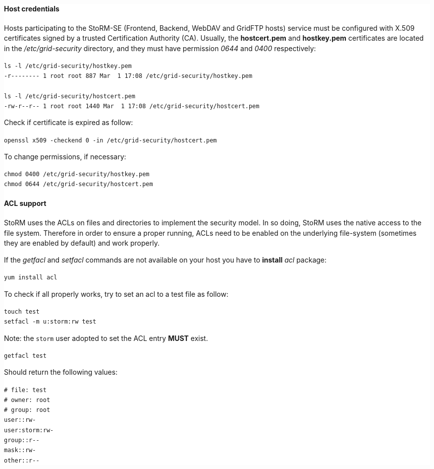 #### Host credentials <a name="x509host">&nbsp;</a>

Hosts participating to the StoRM-SE (Frontend, Backend, WebDAV and GridFTP hosts) service must be configured 
with X.509 certificates signed by a trusted Certification Authority (CA). 
Usually, the **hostcert.pem** and **hostkey.pem** certificates are located in the */etc/grid-security* directory, 
and they must have permission *0644* and *0400* respectively:

    ls -l /etc/grid-security/hostkey.pem
    -r-------- 1 root root 887 Mar  1 17:08 /etc/grid-security/hostkey.pem
    
    ls -l /etc/grid-security/hostcert.pem
    -rw-r--r-- 1 root root 1440 Mar  1 17:08 /etc/grid-security/hostcert.pem

Check if certificate is expired as follow:

    openssl x509 -checkend 0 -in /etc/grid-security/hostcert.pem

To change permissions, if necessary:

    chmod 0400 /etc/grid-security/hostkey.pem
    chmod 0644 /etc/grid-security/hostcert.pem

#### ACL support <a name="acl">&nbsp;</a>

StoRM uses the ACLs on files and directories to implement the security model.
In so doing, StoRM uses the native access to the file system. Therefore in order to ensure a proper running, 
ACLs need to be enabled on the underlying file-system (sometimes they are enabled by default) and work properly.

If the *getfacl* and *setfacl* commands are not available on your host you have to **install** *acl* package:

    yum install acl

To check if all properly works, try to set an acl to a test file as follow:

    touch test
    setfacl -m u:storm:rw test

Note: the ```storm``` user adopted to set the ACL entry **MUST** exist.

    getfacl test

Should return the following values:

    # file: test
    # owner: root
    # group: root
    user::rw-
    user:storm:rw-
    group::r--
    mask::rw-
    other::r--
